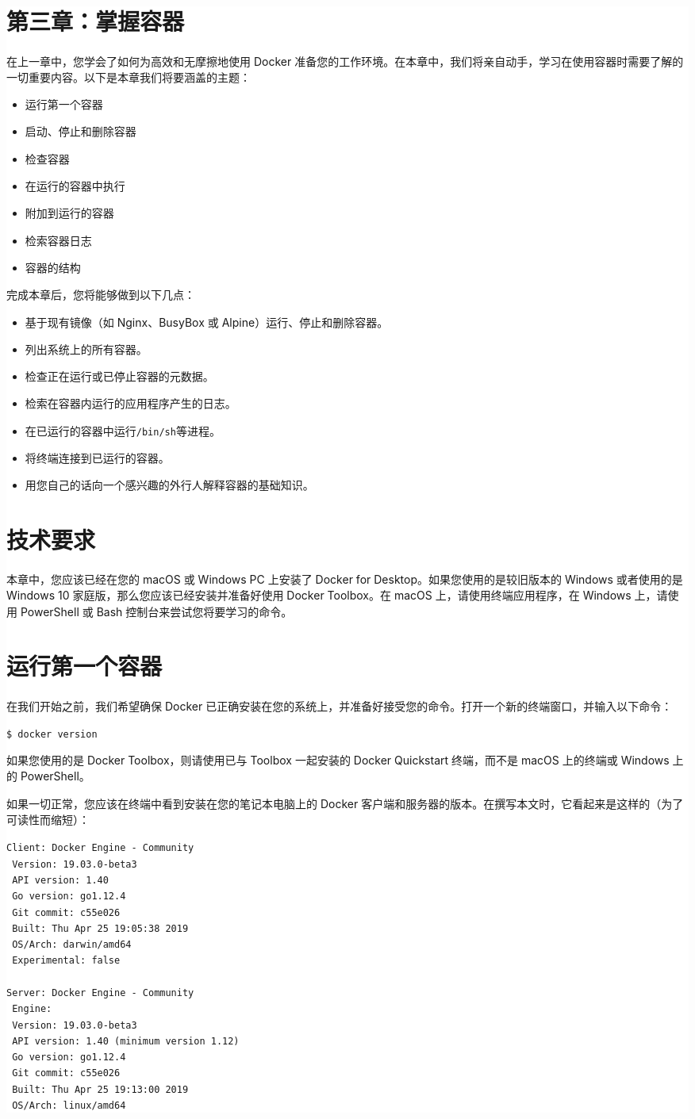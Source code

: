 # 第三章：掌握容器

在上一章中，您学会了如何为高效和无摩擦地使用 Docker 准备您的工作环境。在本章中，我们将亲自动手，学习在使用容器时需要了解的一切重要内容。以下是本章我们将要涵盖的主题：

+   运行第一个容器

+   启动、停止和删除容器

+   检查容器

+   在运行的容器中执行

+   附加到运行的容器

+   检索容器日志

+   容器的结构

完成本章后，您将能够做到以下几点：

+   基于现有镜像（如 Nginx、BusyBox 或 Alpine）运行、停止和删除容器。

+   列出系统上的所有容器。

+   检查正在运行或已停止容器的元数据。

+   检索在容器内运行的应用程序产生的日志。

+   在已运行的容器中运行`/bin/sh`等进程。

+   将终端连接到已运行的容器。

+   用您自己的话向一个感兴趣的外行人解释容器的基础知识。

# 技术要求

本章中，您应该已经在您的 macOS 或 Windows PC 上安装了 Docker for Desktop。如果您使用的是较旧版本的 Windows 或者使用的是 Windows 10 家庭版，那么您应该已经安装并准备好使用 Docker Toolbox。在 macOS 上，请使用终端应用程序，在 Windows 上，请使用 PowerShell 或 Bash 控制台来尝试您将要学习的命令。

# 运行第一个容器

在我们开始之前，我们希望确保 Docker 已正确安装在您的系统上，并准备好接受您的命令。打开一个新的终端窗口，并输入以下命令：

```
$ docker version
```

如果您使用的是 Docker Toolbox，则请使用已与 Toolbox 一起安装的 Docker Quickstart 终端，而不是 macOS 上的终端或 Windows 上的 PowerShell。

如果一切正常，您应该在终端中看到安装在您的笔记本电脑上的 Docker 客户端和服务器的版本。在撰写本文时，它看起来是这样的（为了可读性而缩短）：

```
Client: Docker Engine - Community
 Version: 19.03.0-beta3
 API version: 1.40
 Go version: go1.12.4
 Git commit: c55e026
 Built: Thu Apr 25 19:05:38 2019
 OS/Arch: darwin/amd64
 Experimental: false

Server: Docker Engine - Community
 Engine:
 Version: 19.03.0-beta3
 API version: 1.40 (minimum version 1.12)
 Go version: go1.12.4
 Git commit: c55e026
 Built: Thu Apr 25 19:13:00 2019
 OS/Arch: linux/amd64
```